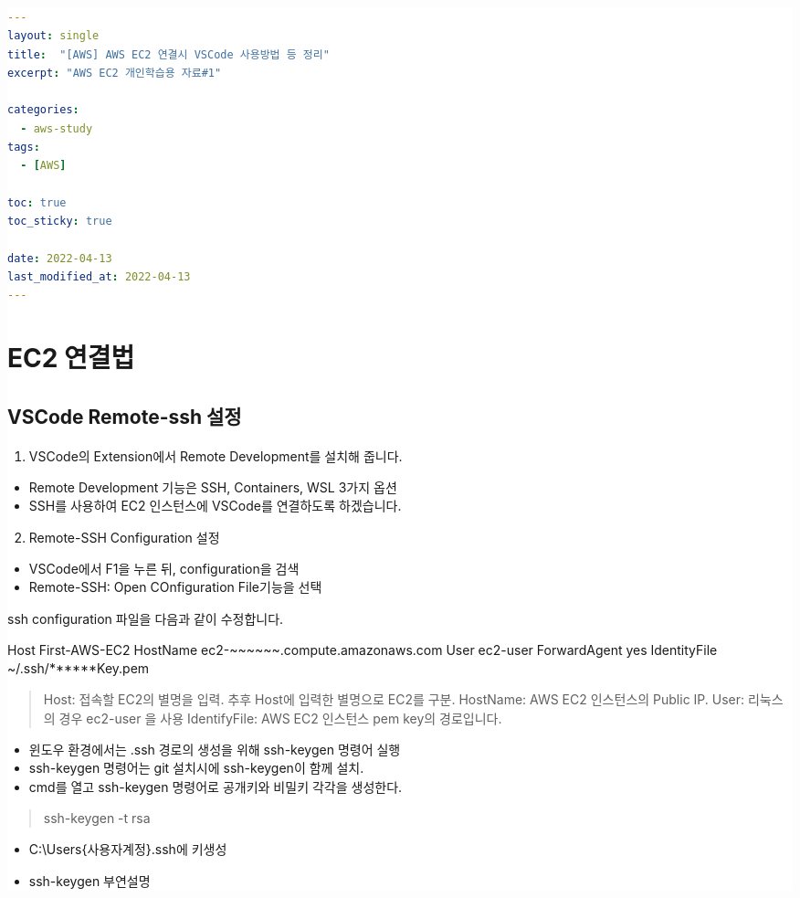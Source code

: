 ```yaml
---
layout: single
title:  "[AWS] AWS EC2 연결시 VSCode 사용방법 등 정리"
excerpt: "AWS EC2 개인학습용 자료#1"

categories:
  - aws-study
tags:
  - [AWS]

toc: true
toc_sticky: true
 
date: 2022-04-13
last_modified_at: 2022-04-13
---
```

# EC2 연결법

## VSCode Remote-ssh 설정 
1. VSCode의 Extension에서 Remote Development를 설치해 줍니다.  

- Remote Development 기능은 SSH, Containers, WSL 3가지 옵션
- SSH를 사용하여 EC2 인스턴스에 VSCode를 연결하도록 하겠습니다. 


2. Remote-SSH Configuration 설정
- VSCode에서 F1을 누른 뒤, configuration을 검색 
- Remote-SSH: Open COnfiguration File기능을 선택

ssh configuration 파일을 다음과 같이 수정합니다. 

Host First-AWS-EC2
    HostName ec2-~~~~~~.compute.amazonaws.com
    User ec2-user
    ForwardAgent yes
    IdentityFile ~/.ssh/******Key.pem

> Host: 접속할 EC2의 별명을 입력. 추후 Host에 입력한 별명으로 EC2를 구분.
> HostName: AWS EC2 인스턴스의 Public IP. 
> User: 리눅스의 경우 ec2-user 을 사용
> IdentifyFile: AWS EC2 인스턴스 pem key의 경로입니다.  

- 윈도우 환경에서는 .ssh 경로의 생성을 위해 ssh-keygen 명령어 실행 
- ssh-keygen 명령어는 git 설치시에 ssh-keygen이 함께 설치.
- cmd를 열고 ssh-keygen 명령어로 공개키와 비밀키 각각을 생성한다.

> ssh-keygen -t rsa

- C:\Users\{사용자계정}\.ssh에 키생성

- ssh-keygen 부연설명
